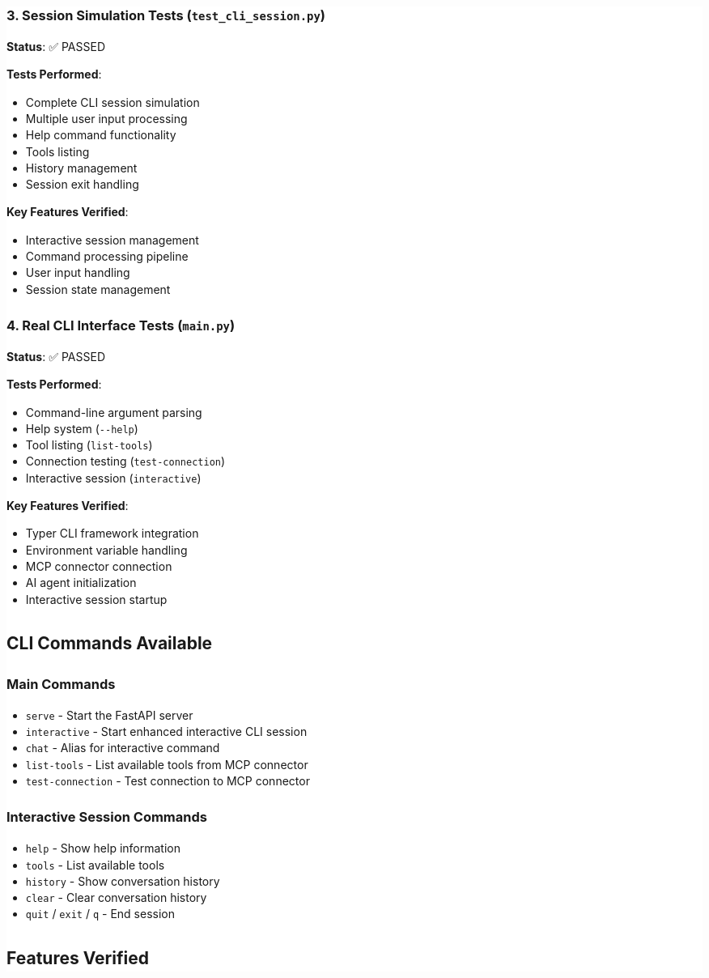 ### 3. Session Simulation Tests (`test_cli_session.py`)
**Status**: ✅ PASSED

**Tests Performed**:
- Complete CLI session simulation
- Multiple user input processing
- Help command functionality
- Tools listing
- History management
- Session exit handling

**Key Features Verified**:
- Interactive session management
- Command processing pipeline
- User input handling
- Session state management

### 4. Real CLI Interface Tests (`main.py`)
**Status**: ✅ PASSED

**Tests Performed**:
- Command-line argument parsing
- Help system (`--help`)
- Tool listing (`list-tools`)
- Connection testing (`test-connection`)
- Interactive session (`interactive`)

**Key Features Verified**:
- Typer CLI framework integration
- Environment variable handling
- MCP connector connection
- AI agent initialization
- Interactive session startup

## CLI Commands Available

### Main Commands
- `serve` - Start the FastAPI server
- `interactive` - Start enhanced interactive CLI session
- `chat` - Alias for interactive command
- `list-tools` - List available tools from MCP connector
- `test-connection` - Test connection to MCP connector

### Interactive Session Commands
- `help` - Show help information
- `tools` - List available tools
- `history` - Show conversation history
- `clear` - Clear conversation history
- `quit` / `exit` / `q` - End session

## Features Verified
